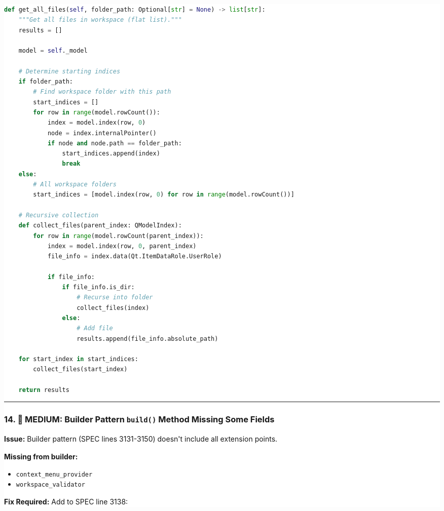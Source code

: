 ```python
def get_all_files(self, folder_path: Optional[str] = None) -> list[str]:
    """Get all files in workspace (flat list)."""
    results = []

    model = self._model

    # Determine starting indices
    if folder_path:
        # Find workspace folder with this path
        start_indices = []
        for row in range(model.rowCount()):
            index = model.index(row, 0)
            node = index.internalPointer()
            if node and node.path == folder_path:
                start_indices.append(index)
                break
    else:
        # All workspace folders
        start_indices = [model.index(row, 0) for row in range(model.rowCount())]

    # Recursive collection
    def collect_files(parent_index: QModelIndex):
        for row in range(model.rowCount(parent_index)):
            index = model.index(row, 0, parent_index)
            file_info = index.data(Qt.ItemDataRole.UserRole)

            if file_info:
                if file_info.is_dir:
                    # Recurse into folder
                    collect_files(index)
                else:
                    # Add file
                    results.append(file_info.absolute_path)

    for start_index in start_indices:
        collect_files(start_index)

    return results
```

---

### 14. 📝 MEDIUM: Builder Pattern `build()` Method Missing Some Fields

**Issue:** Builder pattern (SPEC lines 3131-3150) doesn't include all extension points.

**Missing from builder:**
- `context_menu_provider`
- `workspace_validator`

**Fix Required:** Add to SPEC line 3138:
